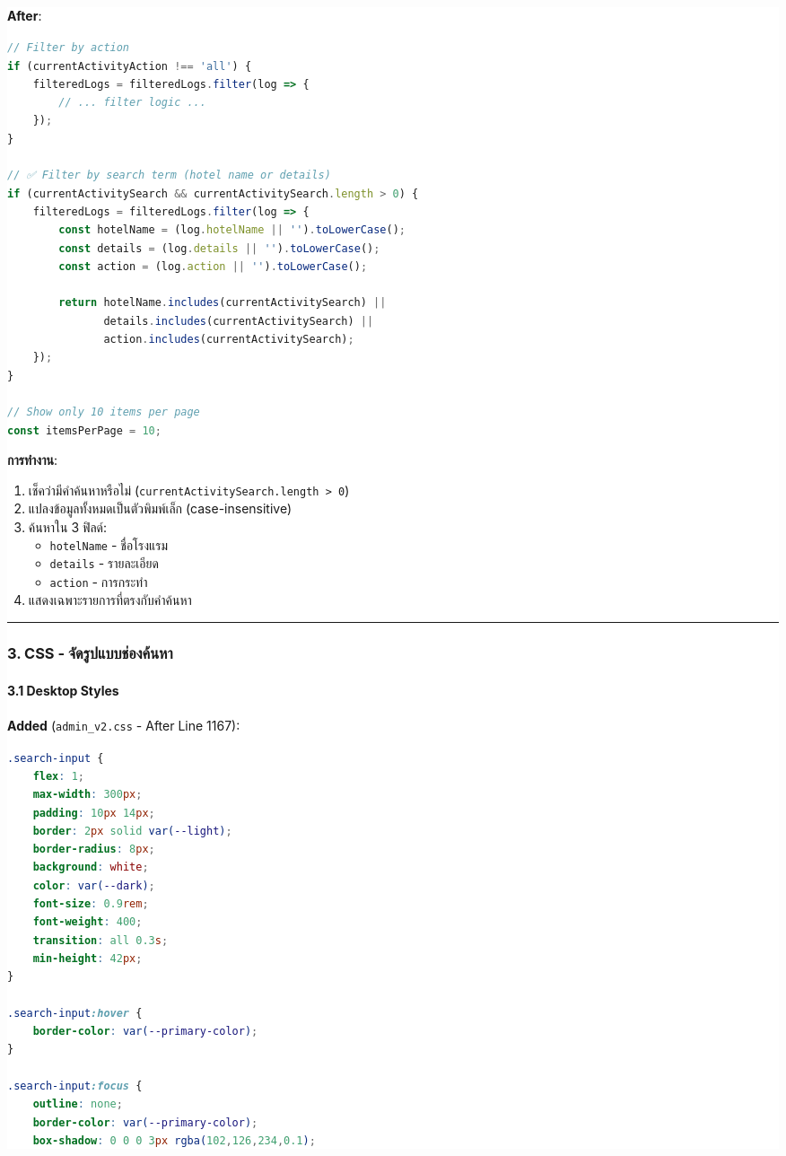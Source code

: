 **After**:
```javascript
// Filter by action
if (currentActivityAction !== 'all') {
    filteredLogs = filteredLogs.filter(log => {
        // ... filter logic ...
    });
}

// ✅ Filter by search term (hotel name or details)
if (currentActivitySearch && currentActivitySearch.length > 0) {
    filteredLogs = filteredLogs.filter(log => {
        const hotelName = (log.hotelName || '').toLowerCase();
        const details = (log.details || '').toLowerCase();
        const action = (log.action || '').toLowerCase();
        
        return hotelName.includes(currentActivitySearch) ||
               details.includes(currentActivitySearch) ||
               action.includes(currentActivitySearch);
    });
}

// Show only 10 items per page
const itemsPerPage = 10;
```

**การทำงาน**:
1. เช็คว่ามีคำค้นหาหรือไม่ (`currentActivitySearch.length > 0`)
2. แปลงข้อมูลทั้งหมดเป็นตัวพิมพ์เล็ก (case-insensitive)
3. ค้นหาใน 3 ฟิลด์:
   - `hotelName` - ชื่อโรงแรม
   - `details` - รายละเอียด
   - `action` - การกระทำ
4. แสดงเฉพาะรายการที่ตรงกับคำค้นหา

---

### 3. CSS - จัดรูปแบบช่องค้นหา

#### 3.1 Desktop Styles

**Added** (`admin_v2.css` - After Line 1167):
```css
.search-input {
    flex: 1;
    max-width: 300px;
    padding: 10px 14px;
    border: 2px solid var(--light);
    border-radius: 8px;
    background: white;
    color: var(--dark);
    font-size: 0.9rem;
    font-weight: 400;
    transition: all 0.3s;
    min-height: 42px;
}

.search-input:hover {
    border-color: var(--primary-color);
}

.search-input:focus {
    outline: none;
    border-color: var(--primary-color);
    box-shadow: 0 0 0 3px rgba(102,126,234,0.1);
```